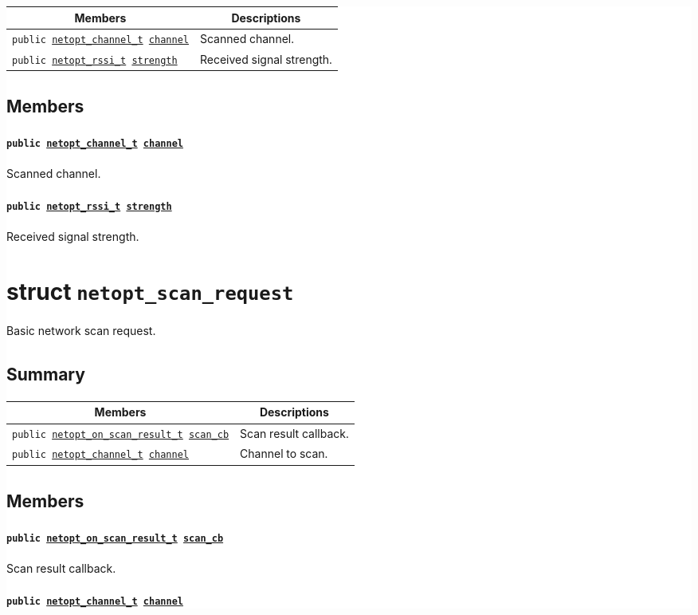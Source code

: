  Members                        | Descriptions                                
--------------------------------|---------------------------------------------
`public `[`netopt_channel_t`](./doc/starlight-docs/src/content/docs/apidoc/api-undefined.md#group__net__netopt_1gac922f3006f823c6227403b3fd184e7bc)` `[`channel`](#structnetopt__scan__result_1a073d20acbb5a9a4906a879796d88ff02) | Scanned channel.
`public `[`netopt_rssi_t`](./doc/starlight-docs/src/content/docs/apidoc/api-undefined.md#group__net__netopt_1ga1ce5f5e293724192f93e124138ebbf93)` `[`strength`](#structnetopt__scan__result_1a948369b5de051b67e74dbc5fd891e9e8) | Received signal strength.

## Members

#### `public `[`netopt_channel_t`](./doc/starlight-docs/src/content/docs/apidoc/api-undefined.md#group__net__netopt_1gac922f3006f823c6227403b3fd184e7bc)` `[`channel`](#structnetopt__scan__result_1a073d20acbb5a9a4906a879796d88ff02) 

Scanned channel.

#### `public `[`netopt_rssi_t`](./doc/starlight-docs/src/content/docs/apidoc/api-undefined.md#group__net__netopt_1ga1ce5f5e293724192f93e124138ebbf93)` `[`strength`](#structnetopt__scan__result_1a948369b5de051b67e74dbc5fd891e9e8) 

Received signal strength.

# struct `netopt_scan_request` 

Basic network scan request.

## Summary

 Members                        | Descriptions                                
--------------------------------|---------------------------------------------
`public `[`netopt_on_scan_result_t`](./doc/starlight-docs/src/content/docs/apidoc/api-undefined.md#group__net__netopt_1gaff831664620efef50602416b9f987718)` `[`scan_cb`](#structnetopt__scan__request_1a5de8e4a419d815da199a17794b7f5bfe) | Scan result callback.
`public `[`netopt_channel_t`](./doc/starlight-docs/src/content/docs/apidoc/api-undefined.md#group__net__netopt_1gac922f3006f823c6227403b3fd184e7bc)` `[`channel`](#structnetopt__scan__request_1ab829ee7d7de51601b41effd96283ed15) | Channel to scan.

## Members

#### `public `[`netopt_on_scan_result_t`](./doc/starlight-docs/src/content/docs/apidoc/api-undefined.md#group__net__netopt_1gaff831664620efef50602416b9f987718)` `[`scan_cb`](#structnetopt__scan__request_1a5de8e4a419d815da199a17794b7f5bfe) 

Scan result callback.

#### `public `[`netopt_channel_t`](./doc/starlight-docs/src/content/docs/apidoc/api-undefined.md#group__net__netopt_1gac922f3006f823c6227403b3fd184e7bc)` `[`channel`](#structnetopt__scan__request_1ab829ee7d7de51601b41effd96283ed15) 
